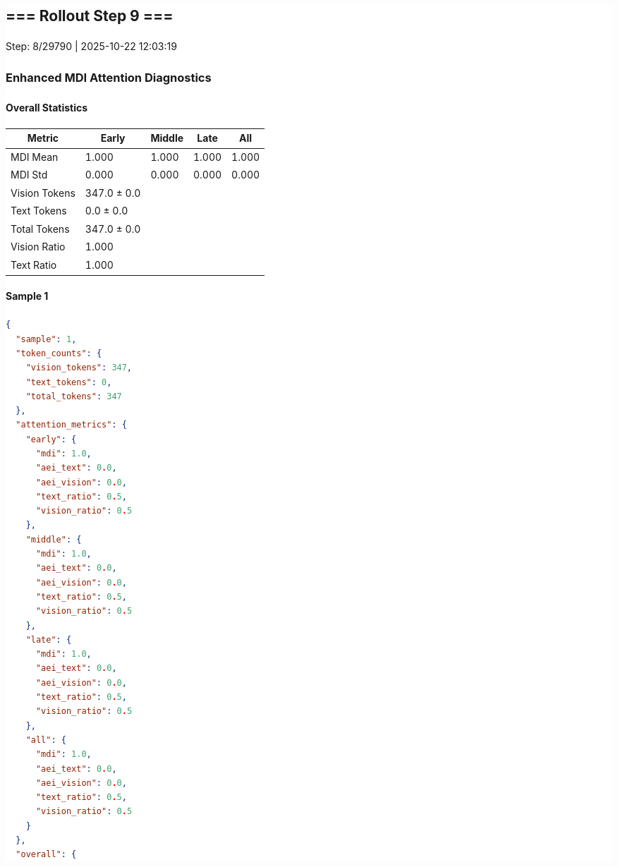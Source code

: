 
## === Rollout Step 9 ===
Step: 8/29790 | 2025-10-22 12:03:19

### Enhanced MDI Attention Diagnostics

#### Overall Statistics

| Metric | Early | Middle | Late | All |
|--------|-------|--------|------|-----|
| MDI Mean | 1.000 | 1.000 | 1.000 | 1.000 |
| MDI Std | 0.000 | 0.000 | 0.000 | 0.000 |
| Vision Tokens | 347.0 ± 0.0 |
| Text Tokens | 0.0 ± 0.0 |
| Total Tokens | 347.0 ± 0.0 |
| Vision Ratio | 1.000 |
| Text Ratio | 1.000 |

#### Sample 1

```json
{
  "sample": 1,
  "token_counts": {
    "vision_tokens": 347,
    "text_tokens": 0,
    "total_tokens": 347
  },
  "attention_metrics": {
    "early": {
      "mdi": 1.0,
      "aei_text": 0.0,
      "aei_vision": 0.0,
      "text_ratio": 0.5,
      "vision_ratio": 0.5
    },
    "middle": {
      "mdi": 1.0,
      "aei_text": 0.0,
      "aei_vision": 0.0,
      "text_ratio": 0.5,
      "vision_ratio": 0.5
    },
    "late": {
      "mdi": 1.0,
      "aei_text": 0.0,
      "aei_vision": 0.0,
      "text_ratio": 0.5,
      "vision_ratio": 0.5
    },
    "all": {
      "mdi": 1.0,
      "aei_text": 0.0,
      "aei_vision": 0.0,
      "text_ratio": 0.5,
      "vision_ratio": 0.5
    }
  },
  "overall": {
```